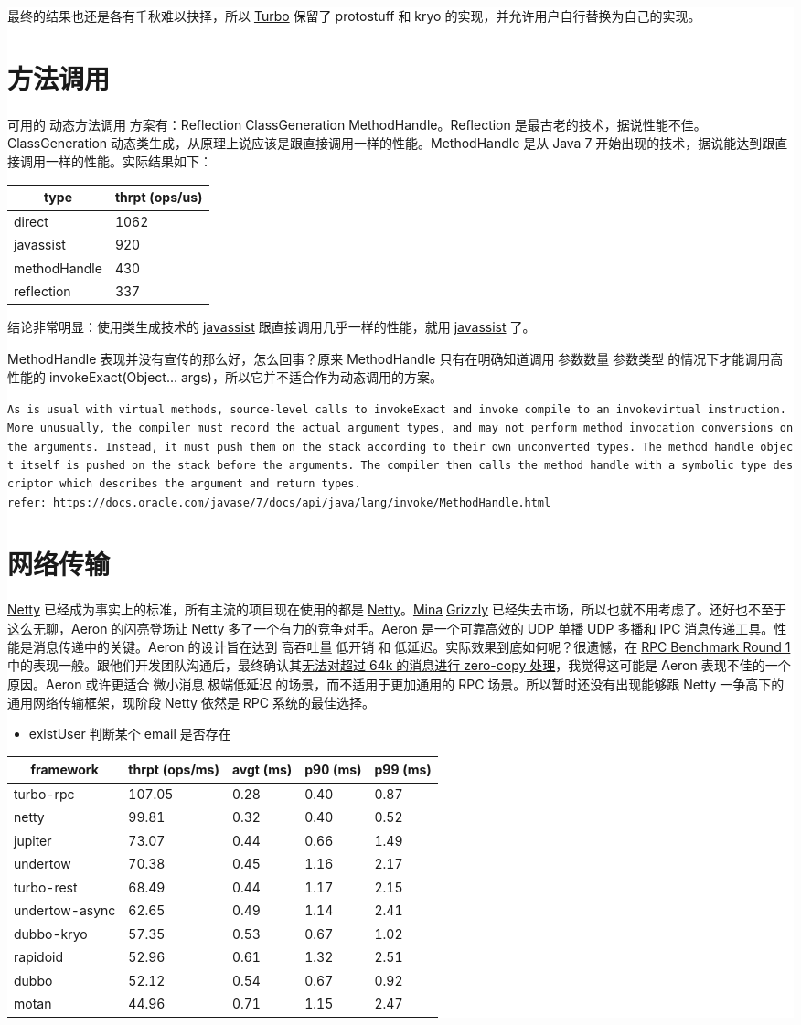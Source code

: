 最终的结果也还是各有千秋难以抉择，所以 [Turbo](https://github.com/hank-whu/turbo-rpc) 保留了 protostuff 和 kryo 的实现，并允许用户自行替换为自己的实现。

# 方法调用

可用的 动态方法调用 方案有：Reflection ClassGeneration MethodHandle。Reflection 是最古老的技术，据说性能不佳。ClassGeneration 动态类生成，从原理上说应该是跟直接调用一样的性能。MethodHandle 是从 Java 7 开始出现的技术，据说能达到跟直接调用一样的性能。实际结果如下：

|type|	thrpt (ops/us)	|
| --- | --- | 
|direct|	1062|
|javassist|	920|
|methodHandle|	430|
|reflection|	337|

结论非常明显：使用类生成技术的 [javassist](http://jboss-javassist.github.io/javassist/) 跟直接调用几乎一样的性能，就用 [javassist](http://jboss-javassist.github.io/javassist/) 了。


MethodHandle 表现并没有宣传的那么好，怎么回事？原来 MethodHandle 只有在明确知道调用 参数数量 参数类型 的情况下才能调用高性能的 invokeExact(Object... args)，所以它并不适合作为动态调用的方案。

```
As is usual with virtual methods, source-level calls to invokeExact and invoke compile to an invokevirtual instruction. More unusually, the compiler must record the actual argument types, and may not perform method invocation conversions on the arguments. Instead, it must push them on the stack according to their own unconverted types. The method handle object itself is pushed on the stack before the arguments. The compiler then calls the method handle with a symbolic type descriptor which describes the argument and return types.
refer: https://docs.oracle.com/javase/7/docs/api/java/lang/invoke/MethodHandle.html
```

# 网络传输

[Netty](https://github.com/netty/netty) 已经成为事实上的标准，所有主流的项目现在使用的都是 [Netty](https://github.com/netty/netty)。[Mina](http://mina.apache.org/) [Grizzly](https://github.com/javaee/grizzly) 已经失去市场，所以也就不用考虑了。还好也不至于这么无聊，[Aeron](https://github.com/real-logic/aeron) 的闪亮登场让 Netty 多了一个有力的竞争对手。Aeron 是一个可靠高效的 UDP 单播 UDP 多播和 IPC 消息传递工具。性能是消息传递中的关键。Aeron 的设计旨在达到 高吞吐量 低开销 和 低延迟。实际效果到底如何呢？很遗憾，在 [RPC Benchmark Round 1](https://www.jianshu.com/p/18c95649b1a4) 中的表现一般。跟他们开发团队沟通后，最终确认其[无法对超过 64k 的消息进行 zero-copy 处理](https://github.com/real-logic/aeron/issues/432)，我觉得这可能是 Aeron 表现不佳的一个原因。Aeron 或许更适合 微小消息 极端低延迟 的场景，而不适用于更加通用的 RPC 场景。所以暂时还没有出现能够跟 Netty 一争高下的通用网络传输框架，现阶段 Netty 依然是 RPC 系统的最佳选择。

* existUser 判断某个 email 是否存在

|framework|	thrpt (ops/ms)	|avgt (ms)|	p90 (ms)|	p99 (ms)|
|--|--|--|--|--|
|turbo-rpc|	107.05|	0.28|	0.40|	0.87|
|netty|	99.81|	0.32|	0.40|	0.52|
|jupiter|	73.07|	0.44|	0.66|	1.49|
|undertow|	70.38|	0.45|	1.16|	2.17|
|turbo-rest|	68.49|	0.44|	1.17|	2.15|
|undertow-async|	62.65|	0.49|	1.14|	2.41|
|dubbo-kryo|	57.35|	0.53|	0.67|	1.02|
|rapidoid|	52.96|	0.61|	1.32|	2.51|
|dubbo|	52.12|	0.54|	0.67|	0.92|
|motan|	44.96|	0.71|	1.15|	2.47|